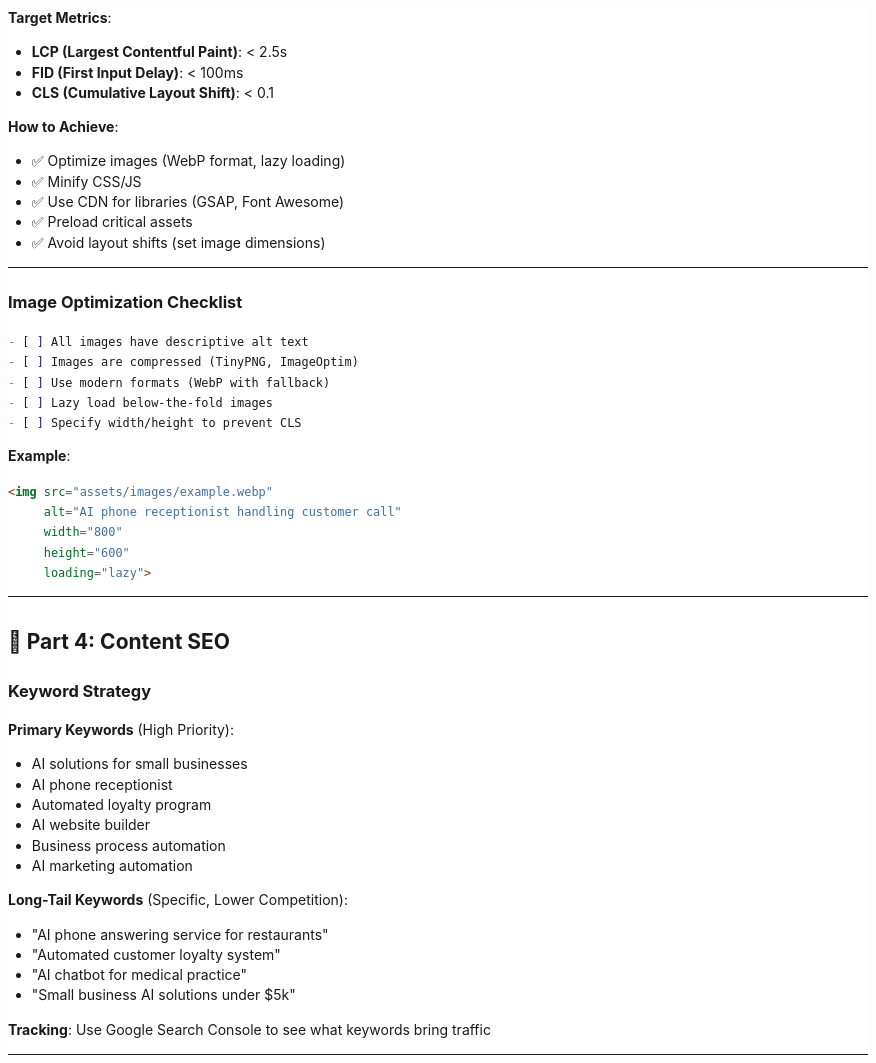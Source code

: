 **Target Metrics**:
- **LCP (Largest Contentful Paint)**: < 2.5s
- **FID (First Input Delay)**: < 100ms
- **CLS (Cumulative Layout Shift)**: < 0.1

**How to Achieve**:
- ✅ Optimize images (WebP format, lazy loading)
- ✅ Minify CSS/JS
- ✅ Use CDN for libraries (GSAP, Font Awesome)
- ✅ Preload critical assets
- ✅ Avoid layout shifts (set image dimensions)

---

### Image Optimization Checklist

```markdown
- [ ] All images have descriptive alt text
- [ ] Images are compressed (TinyPNG, ImageOptim)
- [ ] Use modern formats (WebP with fallback)
- [ ] Lazy load below-the-fold images
- [ ] Specify width/height to prevent CLS
```

**Example**:
```html
<img src="assets/images/example.webp"
     alt="AI phone receptionist handling customer call"
     width="800"
     height="600"
     loading="lazy">
```

---

## 📝 Part 4: Content SEO

### Keyword Strategy

**Primary Keywords** (High Priority):
- AI solutions for small businesses
- AI phone receptionist
- Automated loyalty program
- AI website builder
- Business process automation
- AI marketing automation

**Long-Tail Keywords** (Specific, Lower Competition):
- "AI phone answering service for restaurants"
- "Automated customer loyalty system"
- "AI chatbot for medical practice"
- "Small business AI solutions under $5k"

**Tracking**: Use Google Search Console to see what keywords bring traffic

---